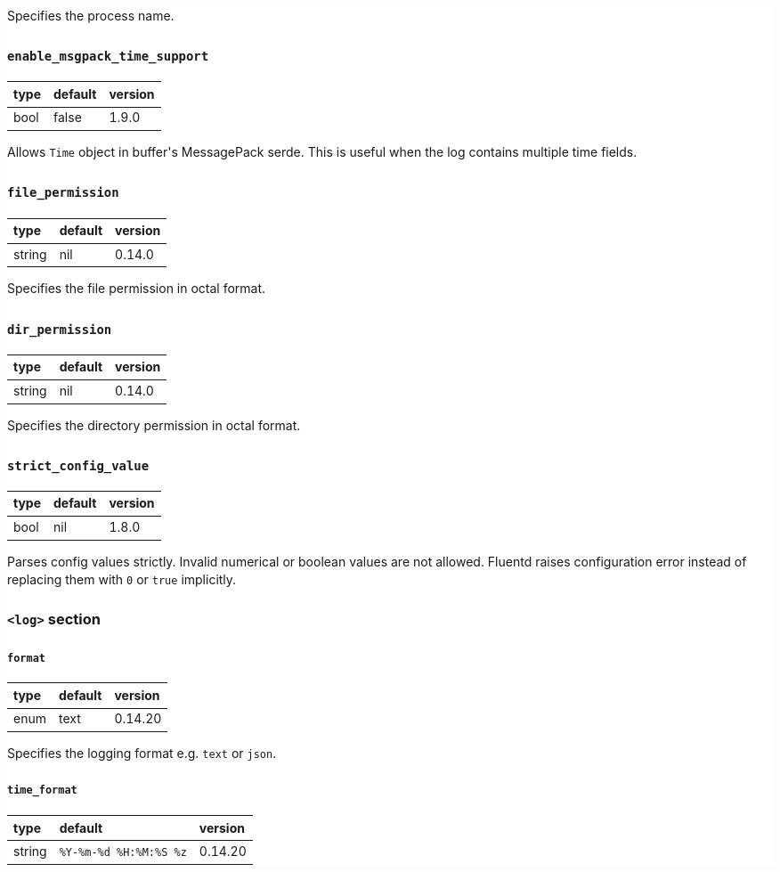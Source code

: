 Specifies the process name.

### `enable_msgpack_time_support`

| type | default | version |
| :--- | :------ | :------ |
| bool | false   | 1.9.0   |

Allows `Time` object in buffer's MessagePack serde. This is useful when the log contains multiple time fields.

### `file_permission`

| type   | default | version |
| :----- | :------ | :------ |
| string | nil     | 0.14.0  |

Specifies the file permission in octal format.

### `dir_permission`

| type   | default | version |
| :----- | :------ | :------ |
| string | nil     | 0.14.0  |

Specifies the directory permission in octal format.

### `strict_config_value`

| type | default | version |
| :--- | :------ | :------ |
| bool | nil     | 1.8.0   |

Parses config values strictly. Invalid numerical or boolean values
are not allowed. Fluentd raises configuration error instead of
replacing them with `0` or `true` implicitly.

### `<log>` section

#### `format`

| type | default | version |
| :--- | :------ | :------ |
| enum | text    | 0.14.20 |

Specifies the logging format e.g. `text` or `json`.

#### `time_format`

| type   | default                | version |
| :----- | :--------------------- | :------ |
| string | `%Y-%m-%d %H:%M:%S %z` | 0.14.20 |
